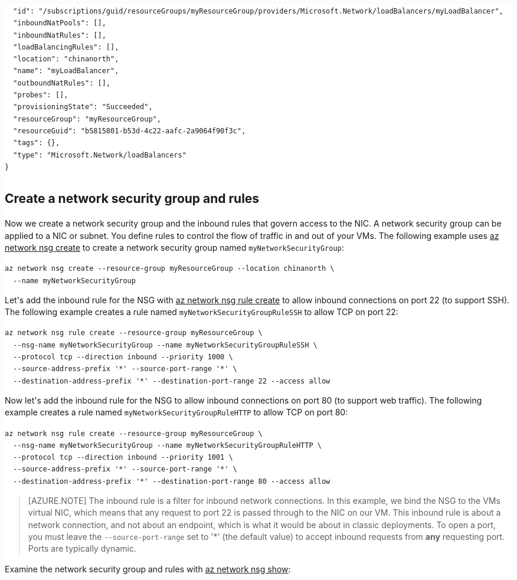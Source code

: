       "id": "/subscriptions/guid/resourceGroups/myResourceGroup/providers/Microsoft.Network/loadBalancers/myLoadBalancer",
      "inboundNatPools": [],
      "inboundNatRules": [],
      "loadBalancingRules": [],
      "location": "chinanorth",
      "name": "myLoadBalancer",
      "outboundNatRules": [],
      "probes": [],
      "provisioningState": "Succeeded",
      "resourceGroup": "myResourceGroup",
      "resourceGuid": "b5815801-b53d-4c22-aafc-2a9064f90f3c",
      "tags": {},
      "type": "Microsoft.Network/loadBalancers"
    }

## Create a network security group and rules
Now we create a network security group and the inbound rules that govern access to the NIC. A network security group can be applied to a NIC or subnet. You define rules to control the flow of traffic in and out of your VMs. The following example uses [az network nsg create](https://docs.microsoft.com/cli/azure/network/nsg#create) to create a network security group named `myNetworkSecurityGroup`:

    az network nsg create --resource-group myResourceGroup --location chinanorth \
      --name myNetworkSecurityGroup

Let's add the inbound rule for the NSG with [az network nsg rule create](https://docs.microsoft.com/cli/azure/network/nsg/rule#create) to allow inbound connections on port 22 (to support SSH). The following example creates a rule named `myNetworkSecurityGroupRuleSSH` to allow TCP on port 22:

    az network nsg rule create --resource-group myResourceGroup \
      --nsg-name myNetworkSecurityGroup --name myNetworkSecurityGroupRuleSSH \
      --protocol tcp --direction inbound --priority 1000 \
      --source-address-prefix '*' --source-port-range '*' \
      --destination-address-prefix '*' --destination-port-range 22 --access allow

Now let's add the inbound rule for the NSG to allow inbound connections on port 80 (to support web traffic). The following example creates a rule named `myNetworkSecurityGroupRuleHTTP` to allow TCP on port 80:

    az network nsg rule create --resource-group myResourceGroup \
      --nsg-name myNetworkSecurityGroup --name myNetworkSecurityGroupRuleHTTP \
      --protocol tcp --direction inbound --priority 1001 \
      --source-address-prefix '*' --source-port-range '*' \
      --destination-address-prefix '*' --destination-port-range 80 --access allow

> [AZURE.NOTE]
> The inbound rule is a filter for inbound network connections. In this example, we bind the NSG to the VMs virtual NIC, which means that any request to port 22 is passed through to the NIC on our VM. This inbound rule is about a network connection, and not about an endpoint, which is what it would be about in classic deployments. To open a port, you must leave the `--source-port-range` set to '\*' (the default value) to accept inbound requests from **any** requesting port. Ports are typically dynamic.

Examine the network security group and rules with [az network nsg show](https://docs.microsoft.com/cli/azure/network/nsg#show):
